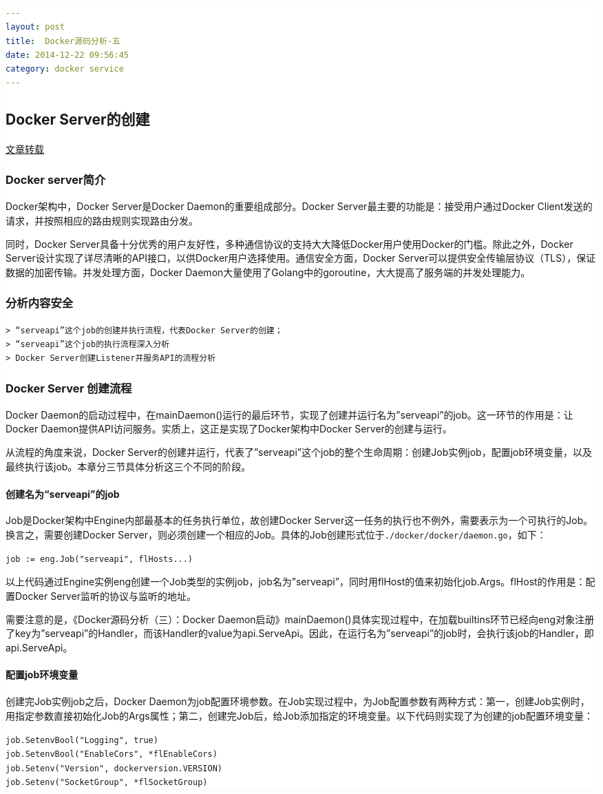 ```yaml
---
layout: post 
title:  Docker源码分析-五
date: 2014-12-22 09:56:45 
category: docker service
---
```


## Docker Server的创建

[文章转载](http://www.infoq.com/cn/articles/docker-source-code-analysis-part5)

### Docker server简介

Docker架构中，Docker Server是Docker Daemon的重要组成部分。Docker Server最主要的功能是：接受用户通过Docker Client发送的请求，并按照相应的路由规则实现路由分发。

同时，Docker Server具备十分优秀的用户友好性，多种通信协议的支持大大降低Docker用户使用Docker的门槛。除此之外，Docker Server设计实现了详尽清晰的API接口，以供Docker用户选择使用。通信安全方面，Docker Server可以提供安全传输层协议（TLS），保证数据的加密传输。并发处理方面，Docker Daemon大量使用了Golang中的goroutine，大大提高了服务端的并发处理能力。

### 分析内容安全

    > “serveapi”这个job的创建并执行流程，代表Docker Server的创建；
    > “serveapi”这个job的执行流程深入分析
    > Docker Server创建Listener并服务API的流程分析

### Docker Server 创建流程

Docker Daemon的启动过程中，在mainDaemon()运行的最后环节，实现了创建并运行名为”serveapi”的job。这一环节的作用是：让Docker Daemon提供API访问服务。实质上，这正是实现了Docker架构中Docker Server的创建与运行。

从流程的角度来说，Docker Server的创建并运行，代表了”serveapi”这个job的整个生命周期：创建Job实例job，配置job环境变量，以及最终执行该job。本章分三节具体分析这三个不同的阶段。

#### 创建名为“serveapi”的job

Job是Docker架构中Engine内部最基本的任务执行单位，故创建Docker Server这一任务的执行也不例外，需要表示为一个可执行的Job。换言之，需要创建Docker Server，则必须创建一个相应的Job。具体的Job创建形式位于`./docker/docker/daemon.go`，如下：

    job := eng.Job("serveapi", flHosts...)

以上代码通过Engine实例eng创建一个Job类型的实例job，job名为”serveapi”，同时用flHost的值来初始化job.Args。flHost的作用是：配置Docker Server监听的协议与监听的地址。

需要注意的是，《Docker源码分析（三）：Docker Daemon启动》mainDaemon()具体实现过程中，在加载builtins环节已经向eng对象注册了key为”serveapi”的Handler，而该Handler的value为api.ServeApi。因此，在运行名为”serveapi”的job时，会执行该job的Handler，即api.ServeApi。

#### 配置job环境变量

创建完Job实例job之后，Docker Daemon为job配置环境参数。在Job实现过程中，为Job配置参数有两种方式：第一，创建Job实例时，用指定参数直接初始化Job的Args属性；第二，创建完Job后，给Job添加指定的环境变量。以下代码则实现了为创建的job配置环境变量：

    job.SetenvBool("Logging", true)
    job.SetenvBool("EnableCors", *flEnableCors)
    job.Setenv("Version", dockerversion.VERSION)
    job.Setenv("SocketGroup", *flSocketGroup)
